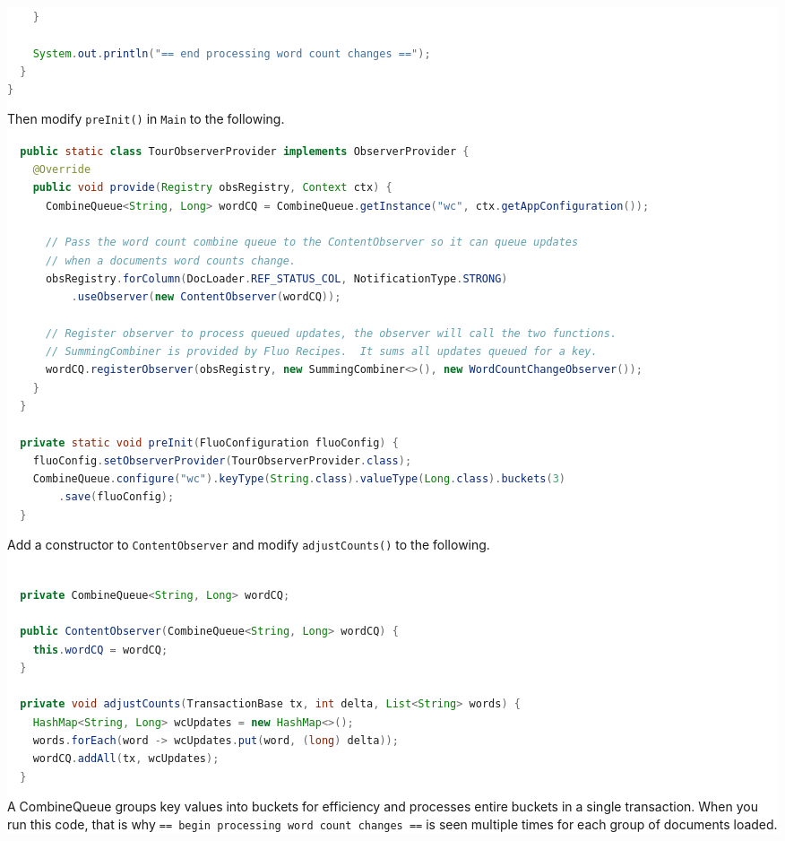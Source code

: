 ```java
    }

    System.out.println("== end processing word count changes ==");
  }
}
```

Then modify `preInit()` in `Main` to the following.

```java
  public static class TourObserverProvider implements ObserverProvider {
    @Override
    public void provide(Registry obsRegistry, Context ctx) {
      CombineQueue<String, Long> wordCQ = CombineQueue.getInstance("wc", ctx.getAppConfiguration());

      // Pass the word count combine queue to the ContentObserver so it can queue updates 
      // when a documents word counts change.
      obsRegistry.forColumn(DocLoader.REF_STATUS_COL, NotificationType.STRONG)
          .useObserver(new ContentObserver(wordCQ));

      // Register observer to process queued updates, the observer will call the two functions.
      // SummingCombiner is provided by Fluo Recipes.  It sums all updates queued for a key.
      wordCQ.registerObserver(obsRegistry, new SummingCombiner<>(), new WordCountChangeObserver());
    }
  }

  private static void preInit(FluoConfiguration fluoConfig) {
    fluoConfig.setObserverProvider(TourObserverProvider.class);
    CombineQueue.configure("wc").keyType(String.class).valueType(Long.class).buckets(3)
        .save(fluoConfig);
  }
```

Add a constructor to `ContentObserver` and modify `adjustCounts()` to the
following.

```java

  private CombineQueue<String, Long> wordCQ;

  public ContentObserver(CombineQueue<String, Long> wordCQ) {
    this.wordCQ = wordCQ;
  }

  private void adjustCounts(TransactionBase tx, int delta, List<String> words) {
    HashMap<String, Long> wcUpdates = new HashMap<>();
    words.forEach(word -> wcUpdates.put(word, (long) delta));
    wordCQ.addAll(tx, wcUpdates);
  }
```

A CombineQueue  groups key values into buckets for efficiency and processes entire buckets in
a single transaction.  When you run this code, that is why `== begin processing word count changes ==` is seen 
multiple times for each group of documents loaded.
